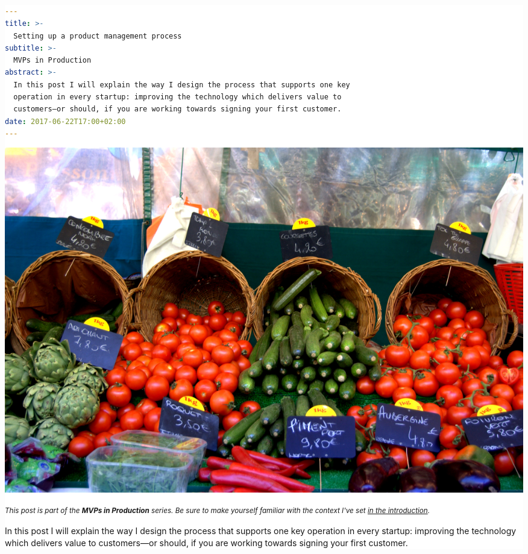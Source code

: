 ```yaml
---
title: >-
  Setting up a product management process
subtitle: >-
  MVPs in Production
abstract: >-
  In this post I will explain the way I design the process that supports one key
  operation in every startup: improving the technology which delivers value to
  customers—or should, if you are working towards signing your first customer.
date: 2017-06-22T17:00+02:00
---
```


![Vegetable Stand](../media/setting-up-a-product-management-process/hero.jpg)

<small>_This post is part of the **MVPs in Production** series. Be sure to make
yourself familiar with the context I've set
[in the introduction](/mvps-in-production/)._</small>

In this post I will explain the way I design the process that supports one key
operation in every startup: improving the technology which delivers value to
customers—or should, if you are working towards signing your first customer.
